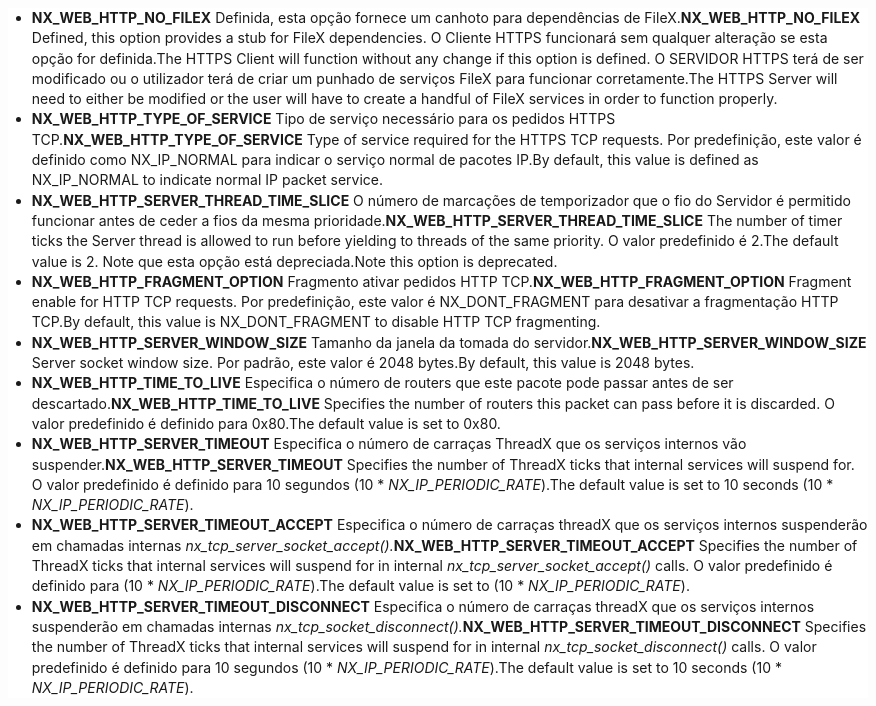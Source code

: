 - <span data-ttu-id="2e295-161">**NX_WEB_HTTP_NO_FILEX** Definida, esta opção fornece um canhoto para dependências de FileX.</span><span class="sxs-lookup"><span data-stu-id="2e295-161">**NX_WEB_HTTP_NO_FILEX** Defined, this option provides a stub for FileX dependencies.</span></span> <span data-ttu-id="2e295-162">O Cliente HTTPS funcionará sem qualquer alteração se esta opção for definida.</span><span class="sxs-lookup"><span data-stu-id="2e295-162">The HTTPS Client will function without any change if this option is defined.</span></span> <span data-ttu-id="2e295-163">O SERVIDOR HTTPS terá de ser modificado ou o utilizador terá de criar um punhado de serviços FileX para funcionar corretamente.</span><span class="sxs-lookup"><span data-stu-id="2e295-163">The HTTPS Server will need to either be modified or the user will have to create a handful of FileX services in order to function properly.</span></span>
- <span data-ttu-id="2e295-164">**NX_WEB_HTTP_TYPE_OF_SERVICE** Tipo de serviço necessário para os pedidos HTTPS TCP.</span><span class="sxs-lookup"><span data-stu-id="2e295-164">**NX_WEB_HTTP_TYPE_OF_SERVICE** Type of service required for the HTTPS TCP requests.</span></span> <span data-ttu-id="2e295-165">Por predefinição, este valor é definido como NX_IP_NORMAL para indicar o serviço normal de pacotes IP.</span><span class="sxs-lookup"><span data-stu-id="2e295-165">By default, this value is defined as NX_IP_NORMAL to indicate normal IP packet service.</span></span>
- <span data-ttu-id="2e295-166">**NX_WEB_HTTP_SERVER_THREAD_TIME_SLICE** O número de marcações de temporizador que o fio do Servidor é permitido funcionar antes de ceder a fios da mesma prioridade.</span><span class="sxs-lookup"><span data-stu-id="2e295-166">**NX_WEB_HTTP_SERVER_THREAD_TIME_SLICE** The number of timer ticks the Server thread is allowed to run before yielding to threads of the same priority.</span></span> <span data-ttu-id="2e295-167">O valor predefinido é 2.</span><span class="sxs-lookup"><span data-stu-id="2e295-167">The default value is 2.</span></span> <span data-ttu-id="2e295-168">Note que esta opção está depreciada.</span><span class="sxs-lookup"><span data-stu-id="2e295-168">Note this option is deprecated.</span></span>
- <span data-ttu-id="2e295-169">**NX_WEB_HTTP_FRAGMENT_OPTION** Fragmento ativar pedidos HTTP TCP.</span><span class="sxs-lookup"><span data-stu-id="2e295-169">**NX_WEB_HTTP_FRAGMENT_OPTION** Fragment enable for HTTP TCP requests.</span></span> <span data-ttu-id="2e295-170">Por predefinição, este valor é NX_DONT_FRAGMENT para desativar a fragmentação HTTP TCP.</span><span class="sxs-lookup"><span data-stu-id="2e295-170">By default, this value is NX_DONT_FRAGMENT to disable HTTP TCP fragmenting.</span></span>
- <span data-ttu-id="2e295-171">**NX_WEB_HTTP_SERVER_WINDOW_SIZE** Tamanho da janela da tomada do servidor.</span><span class="sxs-lookup"><span data-stu-id="2e295-171">**NX_WEB_HTTP_SERVER_WINDOW_SIZE** Server socket window size.</span></span> <span data-ttu-id="2e295-172">Por padrão, este valor é 2048 bytes.</span><span class="sxs-lookup"><span data-stu-id="2e295-172">By default, this value is 2048 bytes.</span></span>
- <span data-ttu-id="2e295-173">**NX_WEB_HTTP_TIME_TO_LIVE** Especifica o número de routers que este pacote pode passar antes de ser descartado.</span><span class="sxs-lookup"><span data-stu-id="2e295-173">**NX_WEB_HTTP_TIME_TO_LIVE** Specifies the number of routers this packet can pass before it is discarded.</span></span> <span data-ttu-id="2e295-174">O valor predefinido é definido para 0x80.</span><span class="sxs-lookup"><span data-stu-id="2e295-174">The default value is set to 0x80.</span></span>
- <span data-ttu-id="2e295-175">**NX_WEB_HTTP_SERVER_TIMEOUT** Especifica o número de carraças ThreadX que os serviços internos vão suspender.</span><span class="sxs-lookup"><span data-stu-id="2e295-175">**NX_WEB_HTTP_SERVER_TIMEOUT** Specifies the number of ThreadX ticks that internal services will suspend for.</span></span> <span data-ttu-id="2e295-176">O valor predefinido é definido para 10 segundos (10 \* *NX_IP_PERIODIC_RATE*).</span><span class="sxs-lookup"><span data-stu-id="2e295-176">The default value is set to 10 seconds (10 \* *NX_IP_PERIODIC_RATE*).</span></span>
- <span data-ttu-id="2e295-177">**NX_WEB_HTTP_SERVER_TIMEOUT_ACCEPT** Especifica o número de carraças threadX que os serviços internos suspenderão em chamadas internas *nx_tcp_server_socket_accept().*</span><span class="sxs-lookup"><span data-stu-id="2e295-177">**NX_WEB_HTTP_SERVER_TIMEOUT_ACCEPT** Specifies the number of ThreadX ticks that internal services will suspend for in internal *nx_tcp_server_socket_accept()* calls.</span></span> <span data-ttu-id="2e295-178">O valor predefinido é definido para (10 \* *NX_IP_PERIODIC_RATE*).</span><span class="sxs-lookup"><span data-stu-id="2e295-178">The default value is set to (10 \* *NX_IP_PERIODIC_RATE*).</span></span>
- <span data-ttu-id="2e295-179">**NX_WEB_HTTP_SERVER_TIMEOUT_DISCONNECT** Especifica o número de carraças threadX que os serviços internos suspenderão em chamadas internas *nx_tcp_socket_disconnect().*</span><span class="sxs-lookup"><span data-stu-id="2e295-179">**NX_WEB_HTTP_SERVER_TIMEOUT_DISCONNECT** Specifies the number of ThreadX ticks that internal services will suspend for in internal *nx_tcp_socket_disconnect()* calls.</span></span> <span data-ttu-id="2e295-180">O valor predefinido é definido para 10 segundos (10 \* *NX_IP_PERIODIC_RATE*).</span><span class="sxs-lookup"><span data-stu-id="2e295-180">The default value is set to 10 seconds (10 \* *NX_IP_PERIODIC_RATE*).</span></span>